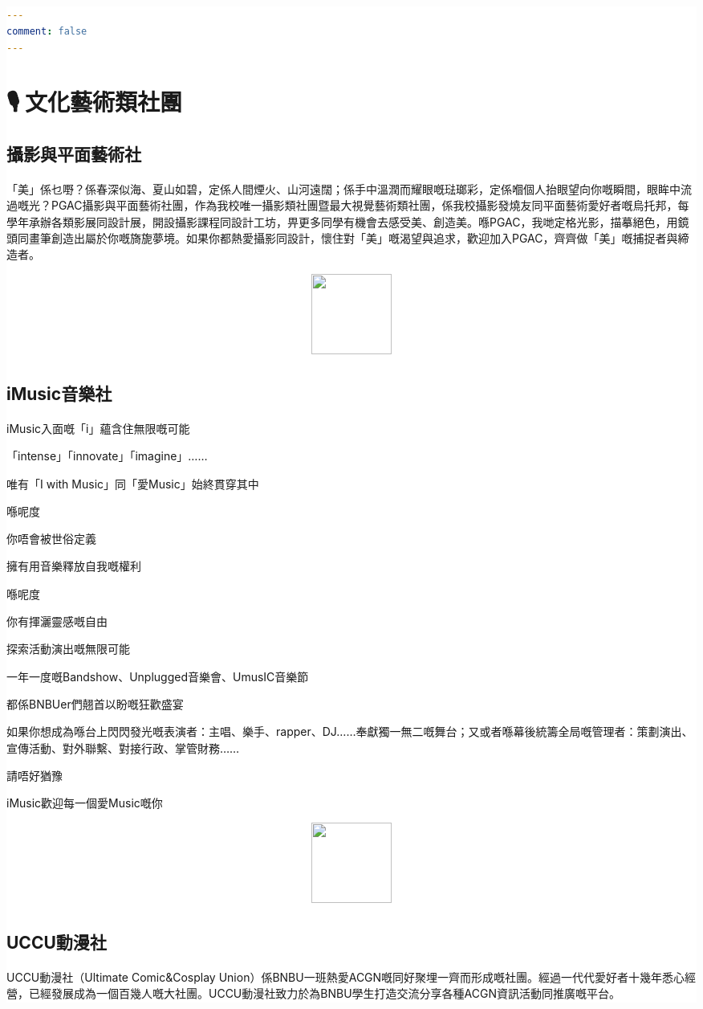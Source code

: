 ```yaml
---
comment: false
---
```


# 🎙️ 文化藝術類社團

## 攝影與平面藝術社
「美」係乜嘢？係春深似海、夏山如碧，定係人間煙火、山河遠闊；係手中溫潤而耀眼嘅琺瑯彩，定係嗰個人抬眼望向你嘅瞬間，眼眸中流過嘅光？PGAC攝影與平面藝術社團，作為我校唯一攝影類社團暨最大視覺藝術類社團，係我校攝影發燒友同平面藝術愛好者嘅烏托邦，每學年承辦各類影展同設計展，開設攝影課程同設計工坊，畀更多同學有機會去感受美、創造美。喺PGAC，我哋定格光影，描摹絕色，用鏡頭同畫筆創造出屬於你嘅旖旎夢境。如果你都熱愛攝影同設計，懷住對「美」嘅渴望與追求，歡迎加入PGAC，齊齊做「美」嘅捕捉者與締造者。

<p align="center">
  <img src="https://sao.uic.edu.cn/virtual_attach_file.vsb?afc=NUzNTbL8LYnRUaMtN74nNCPnNUiL4NjinmM2Lm6VnlWkoRl0gihFp2hmCIa0L1hfUSysU1y8M4CboRGiMNlbM8-sM8L8U8-ZLRGPL4MRnzfFnRW2MmNPU4VFLlWRozCJqjfjo4OeosrXCih4CIy0qIbtpYyPLzlag47YoRvJqdwnx&tid=1150&nid=1287&e=.jpg" width="100" height="100" />
</p>

## iMusic音樂社
iMusic入面嘅「i」蘊含住無限嘅可能

「intense」「innovate」「imagine」……

唯有「I with Music」同「愛Music」始終貫穿其中

喺呢度

你唔會被世俗定義

擁有用音樂釋放自我嘅權利

喺呢度

你有揮灑靈感嘅自由

探索活動演出嘅無限可能

一年一度嘅Bandshow、Unplugged音樂會、UmusIC音樂節

都係BNBUer們翹首以盼嘅狂歡盛宴

如果你想成為喺台上閃閃發光嘅表演者：主唱、樂手、rapper、DJ……奉獻獨一無二嘅舞台；又或者喺幕後統籌全局嘅管理者：策劃演出、宣傳活動、對外聯繫、對接行政、掌管財務……

請唔好猶豫

iMusic歡迎每一個愛Music嘅你

<p align="center">
  <img src="https://sao.uic.edu.cn/virtual_attach_file.vsb?afc=NUNrTRM7LsU4nVLt7C4L4l8oRlanNrjRLRUPL4CiMRCYUzC0gihFp2hmCIa0n1y8USyYoSyiMmGYLlVVM8lPUmMVMmUboRWkUmn2U4L8U4TFMzT2L7laLR6FLzQkLmvJv2bjo4OeosrXCih4CIy0qIbtpYyPLzlag47YoRvJqdwnx&tid=1150&nid=1287&e=.png" width="100" height="100" />
</p>

## UCCU動漫社
UCCU動漫社（Ultimate Comic&Cosplay Union）係BNBU一班熱愛ACGN嘅同好聚埋一齊而形成嘅社團。經過一代代愛好者十幾年悉心經營，已經發展成為一個百幾人嘅大社團。UCCU動漫社致力於為BNBU學生打造交流分享各種ACGN資訊活動同推廣嘅平台。
